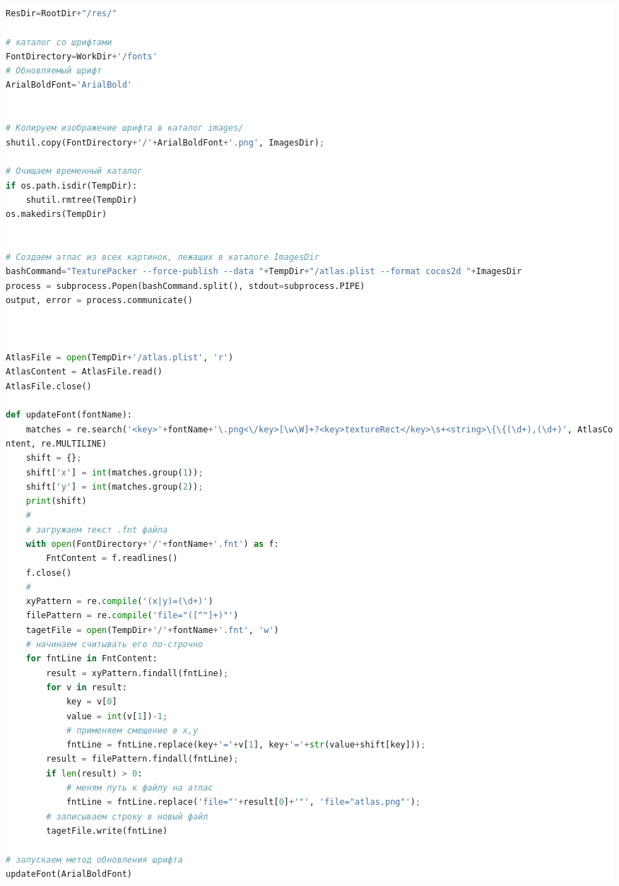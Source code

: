 ```Python
ResDir=RootDir+"/res/"

# каталог со шрифтами
FontDirectory=WorkDir+'/fonts'
# Обновляемый шрифт
ArialBoldFont='ArialBold'


# Копируем изображение шрифта в каталог images/
shutil.copy(FontDirectory+'/'+ArialBoldFont+'.png', ImagesDir);

# Очищаем временный каталог
if os.path.isdir(TempDir):
    shutil.rmtree(TempDir)
os.makedirs(TempDir)


# Создаем атлас из всех картинок, лежащих в каталоге ImagesDir
bashCommand="TexturePacker --force-publish --data "+TempDir+"/atlas.plist --format cocos2d "+ImagesDir
process = subprocess.Popen(bashCommand.split(), stdout=subprocess.PIPE)
output, error = process.communicate()



AtlasFile = open(TempDir+'/atlas.plist', 'r')
AtlasContent = AtlasFile.read()
AtlasFile.close()

def updateFont(fontName):
    matches = re.search('<key>'+fontName+'\.png<\/key>[\w\W]+?<key>textureRect</key>\s+<string>\{\{(\d+),(\d+)', AtlasContent, re.MULTILINE)
    shift = {};
    shift['x'] = int(matches.group(1));
    shift['y'] = int(matches.group(2));
    print(shift)
    #
    # загружаем текст .fnt файла
    with open(FontDirectory+'/'+fontName+'.fnt') as f:
        FntContent = f.readlines()
    f.close()
    #
    xyPattern = re.compile('(x|y)=(\d+)')
    filePattern = re.compile('file="([^"]+)"')
    tagetFile = open(TempDir+'/'+fontName+'.fnt', 'w')
    # начинаем считывать его по-строчно
    for fntLine in FntContent:
        result = xyPattern.findall(fntLine);
        for v in result:
            key = v[0]
            value = int(v[1])-1;
            # применяем смещение в x,y
            fntLine = fntLine.replace(key+'='+v[1], key+'='+str(value+shift[key]));
        result = filePattern.findall(fntLine);
        if len(result) > 0:
            # меням путь к файлу на атлас
            fntLine = fntLine.replace('file="'+result[0]+'"', 'file="atlas.png"');
        # записываем строку в новый файл
        tagetFile.write(fntLine)

# запускаем метод обновления шрифта
updateFont(ArialBoldFont)

```